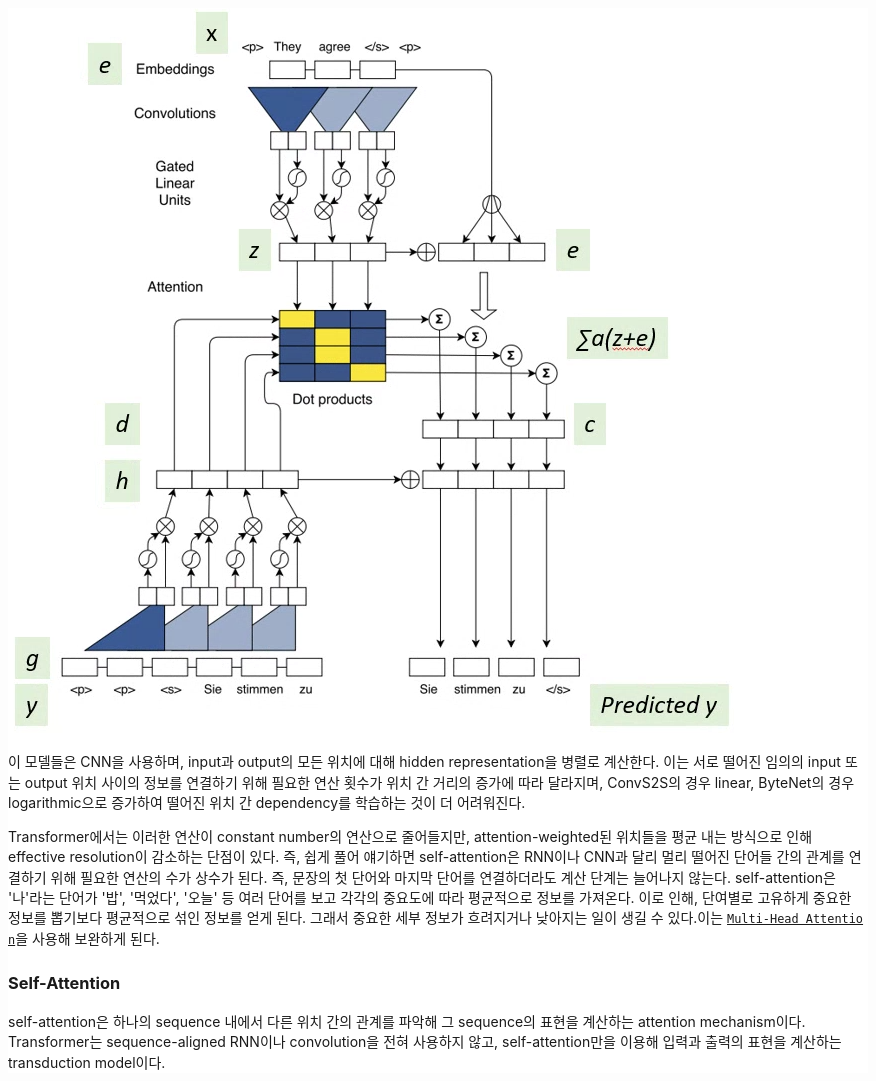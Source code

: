 <img src="/images/paper_review/attention-is-all-you-need/ConvS2S.png" class="post_img"/>

이 모델들은 CNN을 사용하며, input과 output의 모든 위치에 대해 hidden representation을 병렬로 계산한다. 이는 서로 떨어진 임의의 input 또는 output 위치 사이의 정보를 연결하기 위해 필요한 연산 횟수가 위치 간 거리의 증가에 따라 달라지며, ConvS2S의 경우 linear, ByteNet의 경우 logarithmic으로 증가하여 떨어진 위치 간 dependency를 학습하는 것이 더 어려워진다.

Transformer에서는 이러한 연산이 constant number의 연산으로 줄어들지만, attention-weighted된 위치들을 평균 내는 방식으로 인해 effective resolution이 감소하는 단점이 있다. 즉, 쉽게 풀어 얘기하면 self-attention은 RNN이나 CNN과 달리 멀리 떨어진 단어들 간의 관계를 연결하기 위해 필요한 연산의 수가 상수가 된다. 즉, 문장의 첫 단어와 마지막 단어를 연결하더라도 계산 단계는 늘어나지 않는다. self-attention은 '나'라는 단어가 '밥', '먹었다', '오늘' 등 여러 단어를 보고 각각의 중요도에 따라 평균적으로 정보를 가져온다. 이로 인해, 단여별로 고유하게 중요한 정보를 뽑기보다 평균적으로 섞인 정보를 얻게 된다. 그래서 중요한 세부 정보가 흐려지거나 낮아지는 일이 생길 수 있다.이는 [`Multi-Head Attention`](#multi-head-attention)을 사용해 보완하게 된다.

### Self-Attention
self-attention은 하나의 sequence 내에서 다른 위치 간의 관계를 파악해 그 sequence의 표현을 계산하는 attention mechanism이다.
Transformer는 sequence-aligned RNN이나 convolution을 전혀 사용하지 않고, self-attention만을 이용해 입력과 출력의 표현을 계산하는 transduction model이다.
